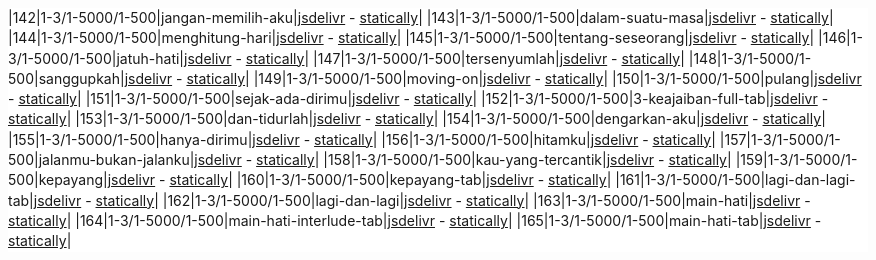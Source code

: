 |142|1-3/1-5000/1-500|jangan-memilih-aku|[jsdelivr](https://cdn.jsdelivr.net/gh/dbchord/png-old-c-600x600_1-3/1-5000/1-500/jangan-memilih-aku.png) - [statically](https://cdn.statically.io/gh/dbchord/png-old-c-600x600_1-3/img/1-5000/1-500/jangan-memilih-aku.png)|
|143|1-3/1-5000/1-500|dalam-suatu-masa|[jsdelivr](https://cdn.jsdelivr.net/gh/dbchord/png-old-c-600x600_1-3/1-5000/1-500/dalam-suatu-masa.png) - [statically](https://cdn.statically.io/gh/dbchord/png-old-c-600x600_1-3/img/1-5000/1-500/dalam-suatu-masa.png)|
|144|1-3/1-5000/1-500|menghitung-hari|[jsdelivr](https://cdn.jsdelivr.net/gh/dbchord/png-old-c-600x600_1-3/1-5000/1-500/menghitung-hari.png) - [statically](https://cdn.statically.io/gh/dbchord/png-old-c-600x600_1-3/img/1-5000/1-500/menghitung-hari.png)|
|145|1-3/1-5000/1-500|tentang-seseorang|[jsdelivr](https://cdn.jsdelivr.net/gh/dbchord/png-old-c-600x600_1-3/1-5000/1-500/tentang-seseorang.png) - [statically](https://cdn.statically.io/gh/dbchord/png-old-c-600x600_1-3/img/1-5000/1-500/tentang-seseorang.png)|
|146|1-3/1-5000/1-500|jatuh-hati|[jsdelivr](https://cdn.jsdelivr.net/gh/dbchord/png-old-c-600x600_1-3/1-5000/1-500/jatuh-hati.png) - [statically](https://cdn.statically.io/gh/dbchord/png-old-c-600x600_1-3/img/1-5000/1-500/jatuh-hati.png)|
|147|1-3/1-5000/1-500|tersenyumlah|[jsdelivr](https://cdn.jsdelivr.net/gh/dbchord/png-old-c-600x600_1-3/1-5000/1-500/tersenyumlah.png) - [statically](https://cdn.statically.io/gh/dbchord/png-old-c-600x600_1-3/img/1-5000/1-500/tersenyumlah.png)|
|148|1-3/1-5000/1-500|sanggupkah|[jsdelivr](https://cdn.jsdelivr.net/gh/dbchord/png-old-c-600x600_1-3/1-5000/1-500/sanggupkah.png) - [statically](https://cdn.statically.io/gh/dbchord/png-old-c-600x600_1-3/img/1-5000/1-500/sanggupkah.png)|
|149|1-3/1-5000/1-500|moving-on|[jsdelivr](https://cdn.jsdelivr.net/gh/dbchord/png-old-c-600x600_1-3/1-5000/1-500/moving-on.png) - [statically](https://cdn.statically.io/gh/dbchord/png-old-c-600x600_1-3/img/1-5000/1-500/moving-on.png)|
|150|1-3/1-5000/1-500|pulang|[jsdelivr](https://cdn.jsdelivr.net/gh/dbchord/png-old-c-600x600_1-3/1-5000/1-500/pulang.png) - [statically](https://cdn.statically.io/gh/dbchord/png-old-c-600x600_1-3/img/1-5000/1-500/pulang.png)|
|151|1-3/1-5000/1-500|sejak-ada-dirimu|[jsdelivr](https://cdn.jsdelivr.net/gh/dbchord/png-old-c-600x600_1-3/1-5000/1-500/sejak-ada-dirimu.png) - [statically](https://cdn.statically.io/gh/dbchord/png-old-c-600x600_1-3/img/1-5000/1-500/sejak-ada-dirimu.png)|
|152|1-3/1-5000/1-500|3-keajaiban-full-tab|[jsdelivr](https://cdn.jsdelivr.net/gh/dbchord/png-old-c-600x600_1-3/1-5000/1-500/3-keajaiban-full-tab.png) - [statically](https://cdn.statically.io/gh/dbchord/png-old-c-600x600_1-3/img/1-5000/1-500/3-keajaiban-full-tab.png)|
|153|1-3/1-5000/1-500|dan-tidurlah|[jsdelivr](https://cdn.jsdelivr.net/gh/dbchord/png-old-c-600x600_1-3/1-5000/1-500/dan-tidurlah.png) - [statically](https://cdn.statically.io/gh/dbchord/png-old-c-600x600_1-3/img/1-5000/1-500/dan-tidurlah.png)|
|154|1-3/1-5000/1-500|dengarkan-aku|[jsdelivr](https://cdn.jsdelivr.net/gh/dbchord/png-old-c-600x600_1-3/1-5000/1-500/dengarkan-aku.png) - [statically](https://cdn.statically.io/gh/dbchord/png-old-c-600x600_1-3/img/1-5000/1-500/dengarkan-aku.png)|
|155|1-3/1-5000/1-500|hanya-dirimu|[jsdelivr](https://cdn.jsdelivr.net/gh/dbchord/png-old-c-600x600_1-3/1-5000/1-500/hanya-dirimu.png) - [statically](https://cdn.statically.io/gh/dbchord/png-old-c-600x600_1-3/img/1-5000/1-500/hanya-dirimu.png)|
|156|1-3/1-5000/1-500|hitamku|[jsdelivr](https://cdn.jsdelivr.net/gh/dbchord/png-old-c-600x600_1-3/1-5000/1-500/hitamku.png) - [statically](https://cdn.statically.io/gh/dbchord/png-old-c-600x600_1-3/img/1-5000/1-500/hitamku.png)|
|157|1-3/1-5000/1-500|jalanmu-bukan-jalanku|[jsdelivr](https://cdn.jsdelivr.net/gh/dbchord/png-old-c-600x600_1-3/1-5000/1-500/jalanmu-bukan-jalanku.png) - [statically](https://cdn.statically.io/gh/dbchord/png-old-c-600x600_1-3/img/1-5000/1-500/jalanmu-bukan-jalanku.png)|
|158|1-3/1-5000/1-500|kau-yang-tercantik|[jsdelivr](https://cdn.jsdelivr.net/gh/dbchord/png-old-c-600x600_1-3/1-5000/1-500/kau-yang-tercantik.png) - [statically](https://cdn.statically.io/gh/dbchord/png-old-c-600x600_1-3/img/1-5000/1-500/kau-yang-tercantik.png)|
|159|1-3/1-5000/1-500|kepayang|[jsdelivr](https://cdn.jsdelivr.net/gh/dbchord/png-old-c-600x600_1-3/1-5000/1-500/kepayang.png) - [statically](https://cdn.statically.io/gh/dbchord/png-old-c-600x600_1-3/img/1-5000/1-500/kepayang.png)|
|160|1-3/1-5000/1-500|kepayang-tab|[jsdelivr](https://cdn.jsdelivr.net/gh/dbchord/png-old-c-600x600_1-3/1-5000/1-500/kepayang-tab.png) - [statically](https://cdn.statically.io/gh/dbchord/png-old-c-600x600_1-3/img/1-5000/1-500/kepayang-tab.png)|
|161|1-3/1-5000/1-500|lagi-dan-lagi-tab|[jsdelivr](https://cdn.jsdelivr.net/gh/dbchord/png-old-c-600x600_1-3/1-5000/1-500/lagi-dan-lagi-tab.png) - [statically](https://cdn.statically.io/gh/dbchord/png-old-c-600x600_1-3/img/1-5000/1-500/lagi-dan-lagi-tab.png)|
|162|1-3/1-5000/1-500|lagi-dan-lagi|[jsdelivr](https://cdn.jsdelivr.net/gh/dbchord/png-old-c-600x600_1-3/1-5000/1-500/lagi-dan-lagi.png) - [statically](https://cdn.statically.io/gh/dbchord/png-old-c-600x600_1-3/img/1-5000/1-500/lagi-dan-lagi.png)|
|163|1-3/1-5000/1-500|main-hati|[jsdelivr](https://cdn.jsdelivr.net/gh/dbchord/png-old-c-600x600_1-3/1-5000/1-500/main-hati.png) - [statically](https://cdn.statically.io/gh/dbchord/png-old-c-600x600_1-3/img/1-5000/1-500/main-hati.png)|
|164|1-3/1-5000/1-500|main-hati-interlude-tab|[jsdelivr](https://cdn.jsdelivr.net/gh/dbchord/png-old-c-600x600_1-3/1-5000/1-500/main-hati-interlude-tab.png) - [statically](https://cdn.statically.io/gh/dbchord/png-old-c-600x600_1-3/img/1-5000/1-500/main-hati-interlude-tab.png)|
|165|1-3/1-5000/1-500|main-hati-tab|[jsdelivr](https://cdn.jsdelivr.net/gh/dbchord/png-old-c-600x600_1-3/1-5000/1-500/main-hati-tab.png) - [statically](https://cdn.statically.io/gh/dbchord/png-old-c-600x600_1-3/img/1-5000/1-500/main-hati-tab.png)|